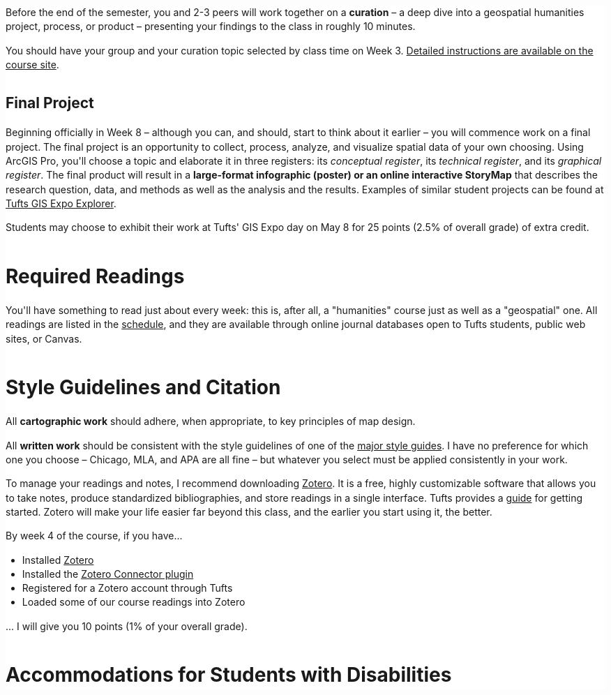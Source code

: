 Before the end of the semester, you and 2-3 peers will work together on a **curation** – a deep dive into a geospatial humanities project, process, or product – presenting your findings to the class in roughly 10 minutes.

You should have your group and your curation topic selected by class time on Week 3. [Detailed instructions are available on the course site](../curations/README.md).

## Final Project

Beginning officially in Week 8 – although you can, and should, start to think about it earlier – you will commence work on a final project. The final project is an opportunity to collect, process, analyze, and visualize spatial data of your own choosing. Using ArcGIS Pro, you'll choose a topic and elaborate it in three registers: its *conceptual register*, its *technical register*, and its *graphical register*. The final product will result in a **large-format infographic (poster) or an online interactive StoryMap** that describes the research question, data, and methods as well as the analysis and the results. Examples of similar student projects can be found at [Tufts GIS Expo Explorer](https://expoexplorer.it.tufts.edu/).

Students may choose to exhibit their work at Tufts' GIS Expo day on May 8 for 25 points (2.5% of overall grade) of extra credit.

# Required Readings

You'll have something to read just about every week: this is, after all, a "humanities" course just as well as a "geospatial" one. All readings are  listed in the [schedule](#schedule), and they are available through online journal databases open to Tufts students, public web sites, or Canvas.

# Style Guidelines and Citation

All **cartographic work** should adhere, when appropriate, to key principles of map design.

All **written work** should be consistent with the style guidelines of one of the [major style guides](https://researchguides.library.tufts.edu/citation/styles). I have no preference for which one you choose – Chicago, MLA, and APA are all fine – but whatever you select must be applied consistently in your work.

To manage your readings and notes, I recommend downloading [Zotero](https://zotero.org). It is a free, highly customizable software that allows you to take notes, produce standardized bibliographies, and store readings in a single interface. Tufts provides a [guide](https://researchguides.library.tufts.edu/zotero) for getting started. Zotero will make your life easier far beyond this class, and the earlier you start using it, the better.

By week 4 of the course, if you have...

* Installed [Zotero](https://www.zotero.org/download/)
* Installed the [Zotero Connector plugin](https://molloy.libguides.com/zotero/connector)
* Registered for a Zotero account through Tufts
* Loaded some of our course readings into Zotero

... I will give you 10 points (1% of your overall grade).

# Accommodations for Students with Disabilities
